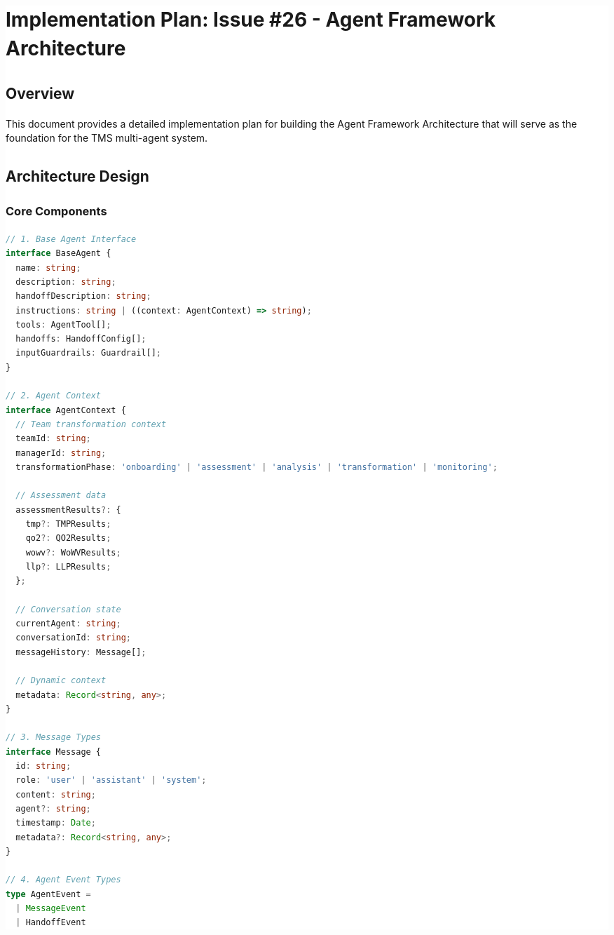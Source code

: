 # Implementation Plan: Issue #26 - Agent Framework Architecture

## Overview
This document provides a detailed implementation plan for building the Agent Framework Architecture that will serve as the foundation for the TMS multi-agent system.

## Architecture Design

### Core Components

```typescript
// 1. Base Agent Interface
interface BaseAgent {
  name: string;
  description: string;
  handoffDescription: string;
  instructions: string | ((context: AgentContext) => string);
  tools: AgentTool[];
  handoffs: HandoffConfig[];
  inputGuardrails: Guardrail[];
}

// 2. Agent Context
interface AgentContext {
  // Team transformation context
  teamId: string;
  managerId: string;
  transformationPhase: 'onboarding' | 'assessment' | 'analysis' | 'transformation' | 'monitoring';
  
  // Assessment data
  assessmentResults?: {
    tmp?: TMPResults;
    qo2?: QO2Results;
    wowv?: WoWVResults;
    llp?: LLPResults;
  };
  
  // Conversation state
  currentAgent: string;
  conversationId: string;
  messageHistory: Message[];
  
  // Dynamic context
  metadata: Record<string, any>;
}

// 3. Message Types
interface Message {
  id: string;
  role: 'user' | 'assistant' | 'system';
  content: string;
  agent?: string;
  timestamp: Date;
  metadata?: Record<string, any>;
}

// 4. Agent Event Types
type AgentEvent = 
  | MessageEvent
  | HandoffEvent
```